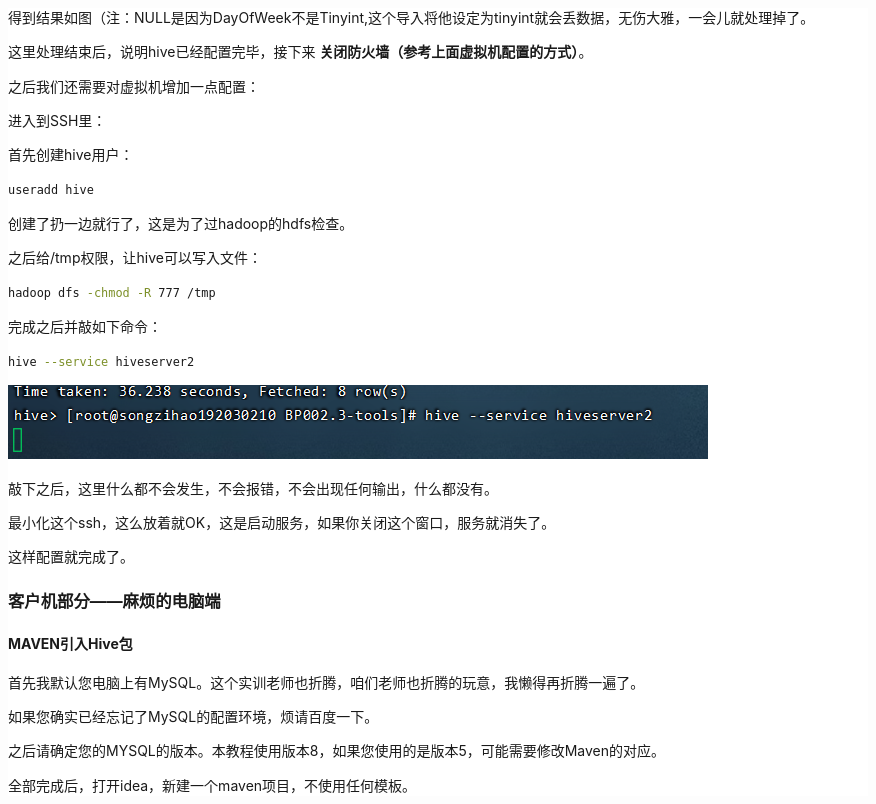 得到结果如图（注：NULL是因为DayOfWeek不是Tinyint,这个导入将他设定为tinyint就会丢数据，无伤大雅，一会儿就处理掉了。

这里处理结束后，说明hive已经配置完毕，接下来 **关闭防火墙（参考上面虚拟机配置的方式）**。

之后我们还需要对虚拟机增加一点配置：

进入到SSH里：

首先创建hive用户：

```bash
useradd hive
```

创建了扔一边就行了，这是为了过hadoop的hdfs检查。

之后给/tmp权限，让hive可以写入文件：

```bash
hadoop dfs -chmod -R 777 /tmp
```

完成之后并敲如下命令：

```bash
hive --service hiveserver2
```

![image-20211025212525661](../../src/assets/img/image-20211025212525661.png)

敲下之后，这里什么都不会发生，不会报错，不会出现任何输出，什么都没有。

最小化这个ssh，这么放着就OK，这是启动服务，如果你关闭这个窗口，服务就消失了。

这样配置就完成了。

### 客户机部分——麻烦的电脑端

#### MAVEN引入Hive包

首先我默认您电脑上有MySQL。这个实训老师也折腾，咱们老师也折腾的玩意，我懒得再折腾一遍了。

如果您确实已经忘记了MySQL的配置环境，烦请百度一下。

之后请确定您的MYSQL的版本。本教程使用版本8，如果您使用的是版本5，可能需要修改Maven的对应。

全部完成后，打开idea，新建一个maven项目，不使用任何模板。
